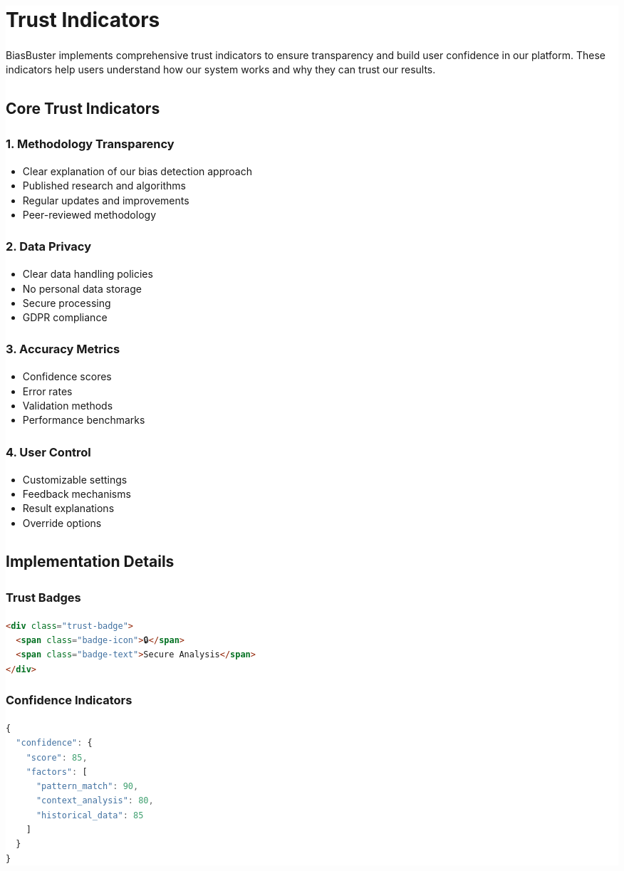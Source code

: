 # Trust Indicators

BiasBuster implements comprehensive trust indicators to ensure transparency and build user confidence in our platform. These indicators help users understand how our system works and why they can trust our results.

## Core Trust Indicators

### 1. Methodology Transparency
- Clear explanation of our bias detection approach
- Published research and algorithms
- Regular updates and improvements
- Peer-reviewed methodology

### 2. Data Privacy
- Clear data handling policies
- No personal data storage
- Secure processing
- GDPR compliance

### 3. Accuracy Metrics
- Confidence scores
- Error rates
- Validation methods
- Performance benchmarks

### 4. User Control
- Customizable settings
- Feedback mechanisms
- Result explanations
- Override options

## Implementation Details

### Trust Badges
```html
<div class="trust-badge">
  <span class="badge-icon">🔒</span>
  <span class="badge-text">Secure Analysis</span>
</div>
```

### Confidence Indicators
```javascript
{
  "confidence": {
    "score": 85,
    "factors": [
      "pattern_match": 90,
      "context_analysis": 80,
      "historical_data": 85
    ]
  }
}
```

